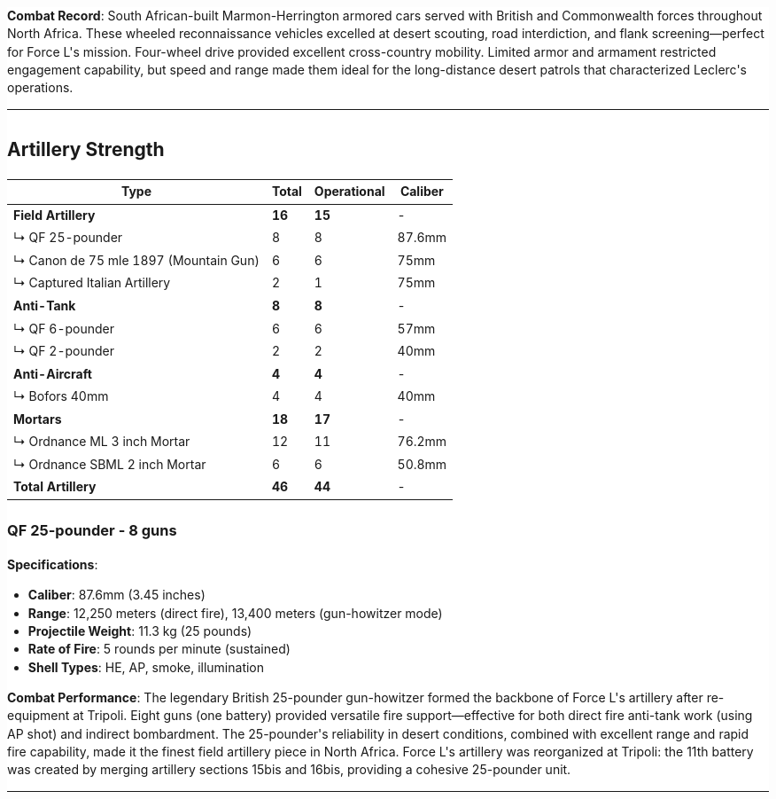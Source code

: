 **Combat Record**: South African-built Marmon-Herrington armored cars served with British and Commonwealth forces throughout North Africa. These wheeled reconnaissance vehicles excelled at desert scouting, road interdiction, and flank screening—perfect for Force L's mission. Four-wheel drive provided excellent cross-country mobility. Limited armor and armament restricted engagement capability, but speed and range made them ideal for the long-distance desert patrols that characterized Leclerc's operations.

---

## Artillery Strength

| Type | Total | Operational | Caliber |
|------|-------|-------------|---------|
| **Field Artillery** | **16** | **15** | - |
| ↳ QF 25-pounder | 8 | 8 | 87.6mm |
| ↳ Canon de 75 mle 1897 (Mountain Gun) | 6 | 6 | 75mm |
| ↳ Captured Italian Artillery | 2 | 1 | 75mm |
| **Anti-Tank** | **8** | **8** | - |
| ↳ QF 6-pounder | 6 | 6 | 57mm |
| ↳ QF 2-pounder | 2 | 2 | 40mm |
| **Anti-Aircraft** | **4** | **4** | - |
| ↳ Bofors 40mm | 4 | 4 | 40mm |
| **Mortars** | **18** | **17** | - |
| ↳ Ordnance ML 3 inch Mortar | 12 | 11 | 76.2mm |
| ↳ Ordnance SBML 2 inch Mortar | 6 | 6 | 50.8mm |
| **Total Artillery** | **46** | **44** | - |

### QF 25-pounder - 8 guns

**Specifications**:
- **Caliber**: 87.6mm (3.45 inches)
- **Range**: 12,250 meters (direct fire), 13,400 meters (gun-howitzer mode)
- **Projectile Weight**: 11.3 kg (25 pounds)
- **Rate of Fire**: 5 rounds per minute (sustained)
- **Shell Types**: HE, AP, smoke, illumination

**Combat Performance**: The legendary British 25-pounder gun-howitzer formed the backbone of Force L's artillery after re-equipment at Tripoli. Eight guns (one battery) provided versatile fire support—effective for both direct fire anti-tank work (using AP shot) and indirect bombardment. The 25-pounder's reliability in desert conditions, combined with excellent range and rapid fire capability, made it the finest field artillery piece in North Africa. Force L's artillery was reorganized at Tripoli: the 11th battery was created by merging artillery sections 15bis and 16bis, providing a cohesive 25-pounder unit.

---